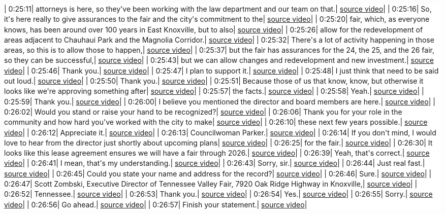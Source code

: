 | 0:25:11| attorneys is here, so they've been working with the law department and our team on that.| [source video](https://archive.org/details/city-council-r-265-240723?start=1511)|
| 0:25:16| So, it's here really to give assurances to the fair and the city's commitment to the| [source video](https://archive.org/details/city-council-r-265-240723?start=1516)|
| 0:25:20| fair, which, as everyone knows, has been around over 100 years in East Knoxville, but to also| [source video](https://archive.org/details/city-council-r-265-240723?start=1520)|
| 0:25:26| allow for the redevelopment of areas adjacent to Chauhaui Park and the Magnolia Corridor.| [source video](https://archive.org/details/city-council-r-265-240723?start=1526)|
| 0:25:32| There's a lot of activity happening in those areas, so this is to allow those to happen,| [source video](https://archive.org/details/city-council-r-265-240723?start=1532)|
| 0:25:37| but the fair has assurances for the 24, the 25, and the 26 fair, so they can be successful,| [source video](https://archive.org/details/city-council-r-265-240723?start=1537)|
| 0:25:43| but we can allow changes and redevelopment and new investment.| [source video](https://archive.org/details/city-council-r-265-240723?start=1543)|
| 0:25:46| Thank you.| [source video](https://archive.org/details/city-council-r-265-240723?start=1546)|
| 0:25:47| I plan to support it.| [source video](https://archive.org/details/city-council-r-265-240723?start=1547)|
| 0:25:48| I just think that need to be said out loud.| [source video](https://archive.org/details/city-council-r-265-240723?start=1548)|
| 0:25:50| Thank you.| [source video](https://archive.org/details/city-council-r-265-240723?start=1550)|
| 0:25:51| Because those of us that know, know, but otherwise it looks like we're approving something after| [source video](https://archive.org/details/city-council-r-265-240723?start=1551)|
| 0:25:57| the facts.| [source video](https://archive.org/details/city-council-r-265-240723?start=1557)|
| 0:25:58| Yeah.| [source video](https://archive.org/details/city-council-r-265-240723?start=1558)|
| 0:25:59| Thank you.| [source video](https://archive.org/details/city-council-r-265-240723?start=1559)|
| 0:26:00| I believe you mentioned the director and board members are here.| [source video](https://archive.org/details/city-council-r-265-240723?start=1560)|
| 0:26:02| Would you stand or raise your hand to be recognized?| [source video](https://archive.org/details/city-council-r-265-240723?start=1562)|
| 0:26:06| Thank you for your role in the community and how hard you've worked with the city to make| [source video](https://archive.org/details/city-council-r-265-240723?start=1566)|
| 0:26:10| these next few years possible.| [source video](https://archive.org/details/city-council-r-265-240723?start=1570)|
| 0:26:12| Appreciate it.| [source video](https://archive.org/details/city-council-r-265-240723?start=1572)|
| 0:26:13| Councilwoman Parker.| [source video](https://archive.org/details/city-council-r-265-240723?start=1573)|
| 0:26:14| If you don't mind, I would love to hear from the director just shortly about upcoming plans| [source video](https://archive.org/details/city-council-r-265-240723?start=1574)|
| 0:26:25| for the fair.| [source video](https://archive.org/details/city-council-r-265-240723?start=1585)|
| 0:26:30| It looks like this lease agreement ensures we will have a fair through 2026.| [source video](https://archive.org/details/city-council-r-265-240723?start=1590)|
| 0:26:39| Yeah, that's correct.| [source video](https://archive.org/details/city-council-r-265-240723?start=1599)|
| 0:26:41| I mean, that's my understanding.| [source video](https://archive.org/details/city-council-r-265-240723?start=1601)|
| 0:26:43| Sorry, sir.| [source video](https://archive.org/details/city-council-r-265-240723?start=1603)|
| 0:26:44| Just real fast.| [source video](https://archive.org/details/city-council-r-265-240723?start=1604)|
| 0:26:45| Could you state your name and address for the record?| [source video](https://archive.org/details/city-council-r-265-240723?start=1605)|
| 0:26:46| Sure.| [source video](https://archive.org/details/city-council-r-265-240723?start=1606)|
| 0:26:47| Scott Zombski, Executive Director of Tennessee Valley Fair, 7920 Oak Ridge Highway in Knoxville,| [source video](https://archive.org/details/city-council-r-265-240723?start=1607)|
| 0:26:52| Tennessee.| [source video](https://archive.org/details/city-council-r-265-240723?start=1612)|
| 0:26:53| Thank you.| [source video](https://archive.org/details/city-council-r-265-240723?start=1613)|
| 0:26:54| Yes.| [source video](https://archive.org/details/city-council-r-265-240723?start=1614)|
| 0:26:55| Sorry.| [source video](https://archive.org/details/city-council-r-265-240723?start=1615)|
| 0:26:56| Go ahead.| [source video](https://archive.org/details/city-council-r-265-240723?start=1616)|
| 0:26:57| Finish your statement.| [source video](https://archive.org/details/city-council-r-265-240723?start=1617)|